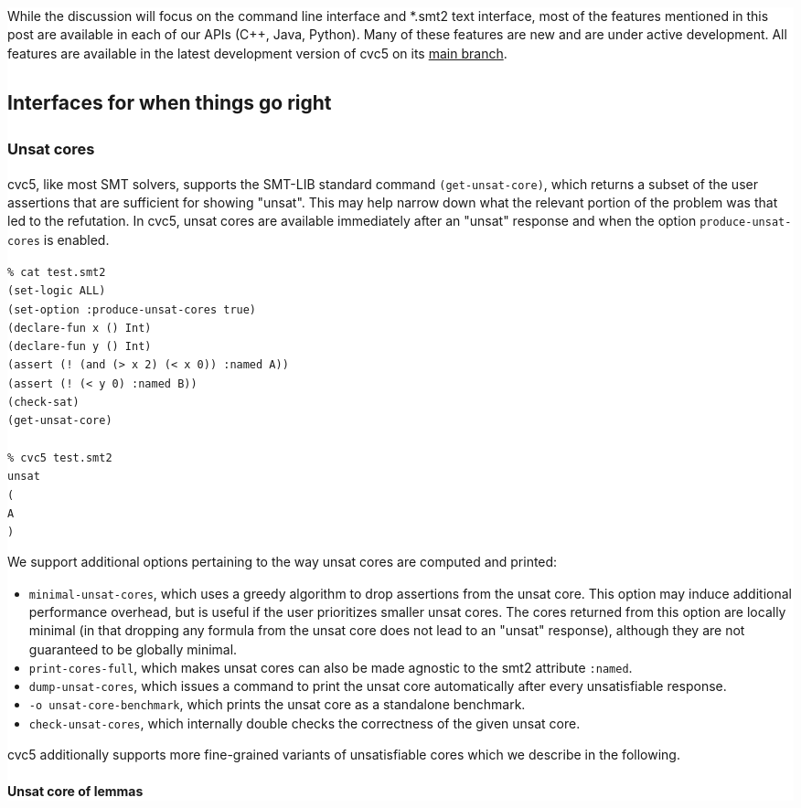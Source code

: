 While the discussion will focus on the command line interface and *.smt2 text interface, most of the features mentioned in this post are available in each of our APIs (C++, Java, Python).
Many of these features are new and are under active development.
All features are available in the latest development version of cvc5 on its [main branch](https://github.com/cvc5/cvc5).

## Interfaces for when things go right

### Unsat cores

cvc5, like most SMT solvers, supports the SMT-LIB standard command `(get-unsat-core)`, which returns a subset of the user assertions that are sufficient for showing "unsat".
This may help narrow down what the relevant portion of the problem was that led to the refutation.
In cvc5, unsat cores are available immediately after an "unsat" response and when the option `produce-unsat-cores` is enabled.

```
% cat test.smt2
(set-logic ALL)
(set-option :produce-unsat-cores true)
(declare-fun x () Int)
(declare-fun y () Int)
(assert (! (and (> x 2) (< x 0)) :named A))
(assert (! (< y 0) :named B))
(check-sat)
(get-unsat-core)

% cvc5 test.smt2
unsat
(
A
)
```

We support additional options pertaining to the way unsat cores are computed and printed:
- `minimal-unsat-cores`, which uses a greedy algorithm to drop assertions from the unsat core.
This option may induce additional performance overhead, but is useful if the user prioritizes smaller unsat cores.
The cores returned from this option are locally minimal (in that dropping any formula from the unsat core does not lead to an "unsat" response), although they are not guaranteed to be globally minimal.
- `print-cores-full`, which makes unsat cores can also be made agnostic to the smt2 attribute `:named`.
- `dump-unsat-cores`, which issues a command to print the unsat core automatically after every unsatisfiable response.
- `-o unsat-core-benchmark`, which prints the unsat core as a standalone benchmark.
- `check-unsat-cores`, which internally double checks the correctness of the given unsat core.

cvc5 additionally supports more fine-grained variants of unsatisfiable cores which we describe in the following.

#### Unsat core of lemmas
